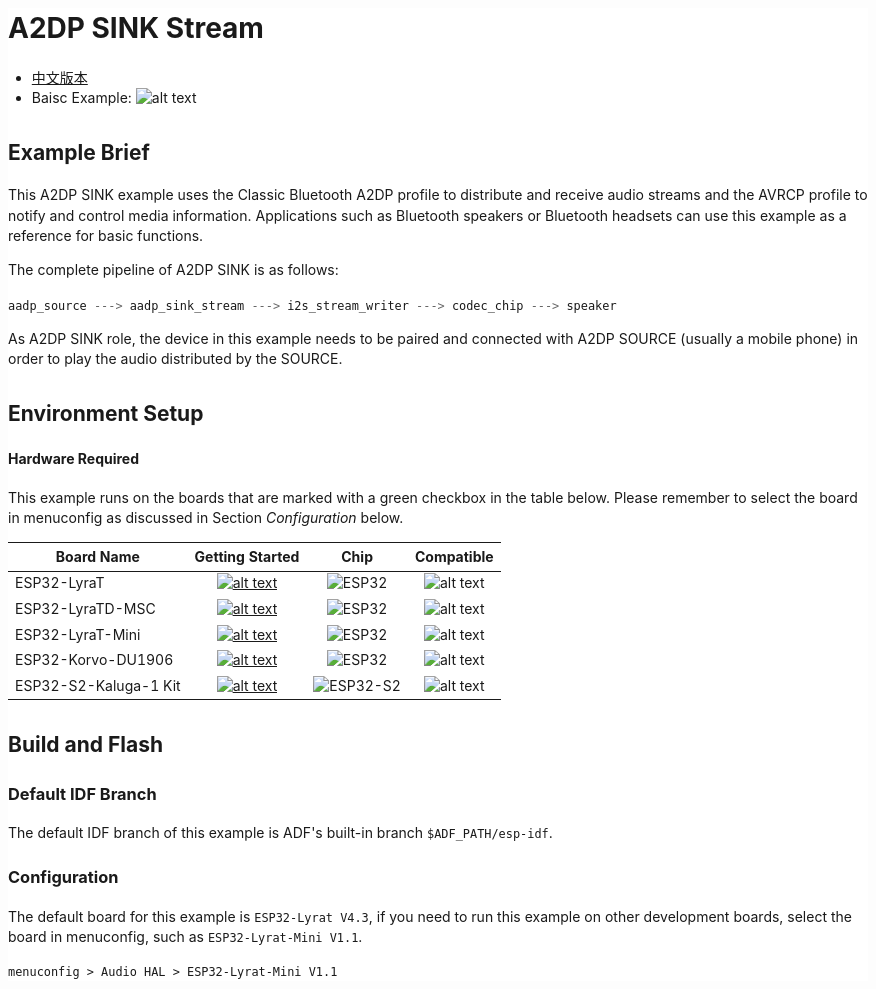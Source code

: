 ﻿# A2DP SINK Stream

- [中文版本](./README_CN.md)
- Baisc Example: ![alt text](../../../docs/_static/level_basic.png "Basic Example")


## Example Brief

This A2DP SINK example uses the Classic Bluetooth A2DP profile to distribute and receive audio streams and the AVRCP profile to notify and control media information. Applications such as Bluetooth speakers or Bluetooth headsets can use this example as a reference for basic functions.

The complete pipeline of A2DP SINK is as follows:

```c
aadp_source ---> aadp_sink_stream ---> i2s_stream_writer ---> codec_chip ---> speaker
```

As A2DP SINK role, the device in this example needs to be paired and connected with A2DP SOURCE (usually a mobile phone) in order to play the audio distributed by the SOURCE.


## Environment Setup


#### Hardware Required

This example runs on the boards that are marked with a green checkbox in the table below. Please remember to select the board in menuconfig as discussed in Section *Configuration* below.

| Board Name | Getting Started | Chip | Compatible |
|-------------------|:--------------------------------------------------------------------------------------------------------------------------------------------------------------------------------------------:|:--------------------------------------------------------------------:|:-----------------------------------------------------------------:|
| ESP32-LyraT | [![alt text](../../../docs/_static/esp32-lyrat-v4.3-side-small.jpg "ESP32-LyraT")](https://docs.espressif.com/projects/esp-adf/en/latest/get-started/get-started-esp32-lyrat.html) | <img src="../../../docs/_static/ESP32.svg" height="85" alt="ESP32"> | ![alt text](../../../docs/_static/yes-button.png "Compatible") |
| ESP32-LyraTD-MSC | [![alt text](../../../docs/_static/esp32-lyratd-msc-v2.2-small.jpg "ESP32-LyraTD-MSC")](https://docs.espressif.com/projects/esp-adf/en/latest/get-started/get-started-esp32-lyratd-msc.html) | <img src="../../../docs/_static/ESP32.svg" height="85" alt="ESP32"> | ![alt text](../../../docs/_static/yes-button.png "Compatible") |
| ESP32-LyraT-Mini | [![alt text](../../../docs/_static/esp32-lyrat-mini-v1.2-small.jpg "ESP32-LyraT-Mini")](https://docs.espressif.com/projects/esp-adf/en/latest/get-started/get-started-esp32-lyrat-mini.html) | <img src="../../../docs/_static/ESP32.svg" height="85" alt="ESP32"> | ![alt text](../../../docs/_static/yes-button.png "Compatible") |
| ESP32-Korvo-DU1906 | [![alt text](../../../docs/_static/esp32-korvo-du1906-v1.1-small.jpg "ESP32-Korvo-DU1906")](https://docs.espressif.com/projects/esp-adf/en/latest/get-started/get-started-esp32-korvo-du1906.html) | <img src="../../../docs/_static/ESP32.svg" height="85" alt="ESP32"> | ![alt text](../../../docs/_static/yes-button.png "Compatible") |
| ESP32-S2-Kaluga-1 Kit | [![alt text](../../../docs/_static/esp32-s2-kaluga-1-kit-small.png "ESP32-S2-Kaluga-1 Kit")](https://docs.espressif.com/projects/esp-idf/en/latest/esp32s2/hw-reference/esp32s2/user-guide-esp32-s2-kaluga-1-kit.html) | <img src="../../../docs/_static/ESP32-S2.svg" height="100" alt="ESP32-S2"> | ![alt text](../../../docs/_static/no-button.png "Incompatible") |


## Build and Flash


### Default IDF Branch

The default IDF branch of this example is ADF's built-in branch `$ADF_PATH/esp-idf`.


### Configuration

The default board for this example is `ESP32-Lyrat V4.3`, if you need to run this example on other development boards, select the board in menuconfig, such as `ESP32-Lyrat-Mini V1.1`.

```
menuconfig > Audio HAL > ESP32-Lyrat-Mini V1.1
```
